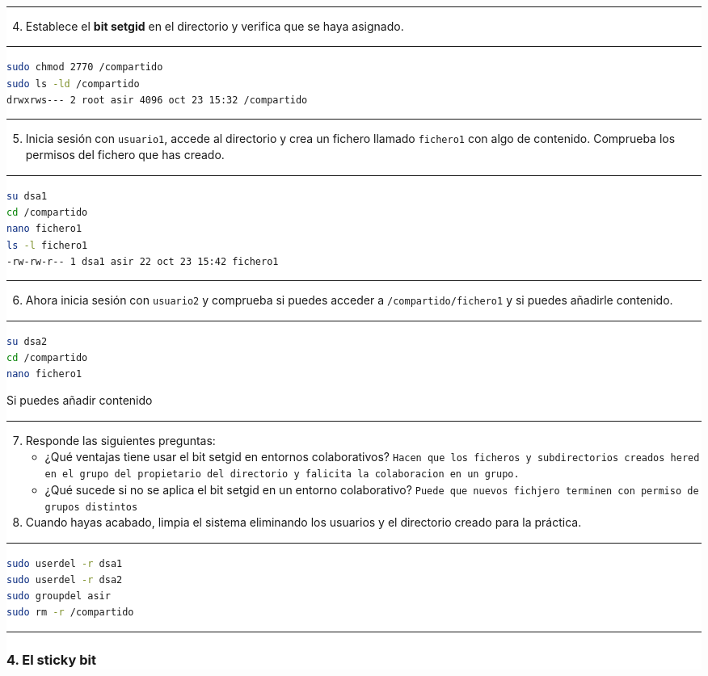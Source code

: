 ```bash
```
---
4.  Establece el **bit setgid** en el directorio y verifica que se haya asignado.
---
```bash
sudo chmod 2770 /compartido
sudo ls -ld /compartido
drwxrws--- 2 root asir 4096 oct 23 15:32 /compartido
```
---
5.  Inicia sesión con `usuario1`, accede al directorio y crea un fichero llamado `fichero1` con algo de contenido. Comprueba los permisos del fichero que has creado.
---
```bash
su dsa1
cd /compartido
nano fichero1
ls -l fichero1
-rw-rw-r-- 1 dsa1 asir 22 oct 23 15:42 fichero1
```
---
6.  Ahora inicia sesión con `usuario2` y comprueba si puedes acceder a `/compartido/fichero1` y si puedes añadirle contenido.
---
```bash
su dsa2
cd /compartido
nano fichero1
```
Si puedes añadir contenido

---
7.  Responde las siguientes preguntas:
    - ¿Qué ventajas tiene usar el bit setgid en entornos colaborativos?
  `Hacen que los ficheros y subdirectorios creados hereden el grupo del propietario del directorio y falicita la colaboracion en un grupo.`
    - ¿Qué sucede si no se aplica el bit setgid en un entorno colaborativo?
  `Puede que nuevos fichjero terminen con permiso de grupos distintos`
1. Cuando hayas acabado, limpia el sistema eliminando los usuarios y el directorio creado para la práctica.
---
```bash
sudo userdel -r dsa1
sudo userdel -r dsa2
sudo groupdel asir
sudo rm -r /compartido
```
---


### 4. El sticky bit
